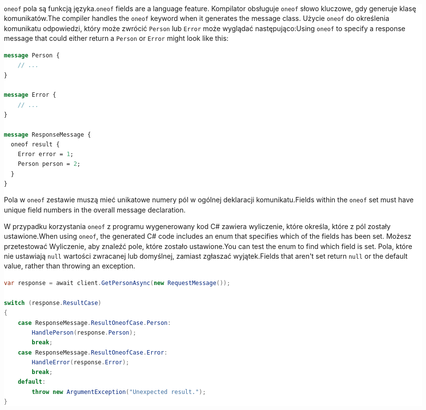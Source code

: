 <span data-ttu-id="9e03b-211">`oneof` pola są funkcją języka.</span><span class="sxs-lookup"><span data-stu-id="9e03b-211">`oneof` fields are a language feature.</span></span> <span data-ttu-id="9e03b-212">Kompilator obsługuje `oneof` słowo kluczowe, gdy generuje klasę komunikatów.</span><span class="sxs-lookup"><span data-stu-id="9e03b-212">The compiler handles the `oneof` keyword when it generates the message class.</span></span> <span data-ttu-id="9e03b-213">Użycie `oneof` do określenia komunikatu odpowiedzi, który może zwrócić `Person` lub `Error` może wyglądać następująco:</span><span class="sxs-lookup"><span data-stu-id="9e03b-213">Using `oneof` to specify a response message that could either return a `Person` or `Error` might look like this:</span></span>

```protobuf
message Person {
    // ...
}

message Error {
    // ...
}

message ResponseMessage {
  oneof result {
    Error error = 1;
    Person person = 2;
  }
}
```

<span data-ttu-id="9e03b-214">Pola w `oneof` zestawie muszą mieć unikatowe numery pól w ogólnej deklaracji komunikatu.</span><span class="sxs-lookup"><span data-stu-id="9e03b-214">Fields within the `oneof` set must have unique field numbers in the overall message declaration.</span></span>

<span data-ttu-id="9e03b-215">W przypadku korzystania `oneof` z programu wygenerowany kod C# zawiera wyliczenie, które określa, które z pól zostały ustawione.</span><span class="sxs-lookup"><span data-stu-id="9e03b-215">When using `oneof`, the generated C# code includes an enum that specifies which of the fields has been set.</span></span> <span data-ttu-id="9e03b-216">Możesz przetestować Wyliczenie, aby znaleźć pole, które zostało ustawione.</span><span class="sxs-lookup"><span data-stu-id="9e03b-216">You can test the enum to find which field is set.</span></span> <span data-ttu-id="9e03b-217">Pola, które nie ustawiają `null` wartości zwracanej lub domyślnej, zamiast zgłaszać wyjątek.</span><span class="sxs-lookup"><span data-stu-id="9e03b-217">Fields that aren't set return `null` or the default value, rather than throwing an exception.</span></span>

```csharp
var response = await client.GetPersonAsync(new RequestMessage());

switch (response.ResultCase)
{
    case ResponseMessage.ResultOneofCase.Person:
        HandlePerson(response.Person);
        break;
    case ResponseMessage.ResultOneofCase.Error:
        HandleError(response.Error);
        break;
    default:
        throw new ArgumentException("Unexpected result.");
}
```
